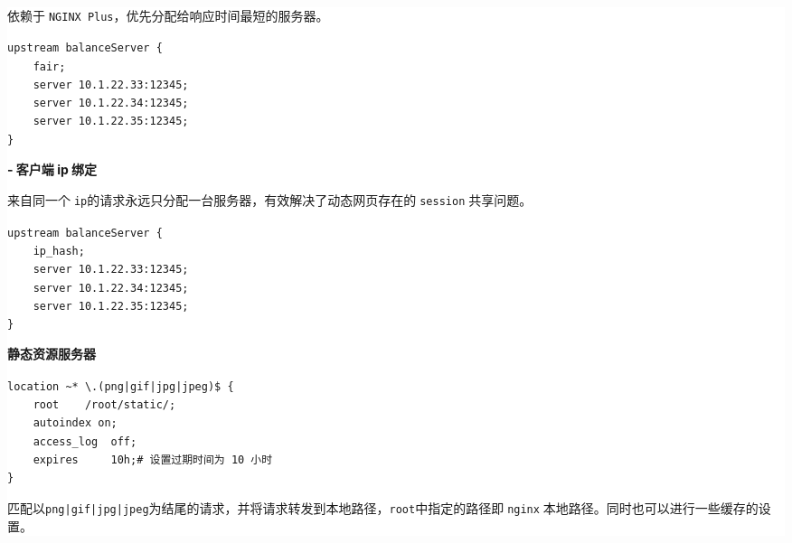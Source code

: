 依赖于 `NGINX Plus`，优先分配给响应时间最短的服务器。

```nginx
upstream balanceServer {
    fair;
    server 10.1.22.33:12345;
    server 10.1.22.34:12345;
    server 10.1.22.35:12345;
}
```

**- 客户端 ip 绑定**

来自同一个 `ip`的请求永远只分配一台服务器，有效解决了动态网页存在的 `session` 共享问题。

```nginx
upstream balanceServer {
    ip_hash;
    server 10.1.22.33:12345;
    server 10.1.22.34:12345;
    server 10.1.22.35:12345;
}
```

**静态资源服务器**

```nginx
location ~* \.(png|gif|jpg|jpeg)$ {
    root    /root/static/;  
    autoindex on;
    access_log  off;
    expires     10h;# 设置过期时间为 10 小时          
}
```
匹配以`png|gif|jpg|jpeg`为结尾的请求，并将请求转发到本地路径，`root`中指定的路径即 `nginx` 本地路径。同时也可以进行一些缓存的设置。

























